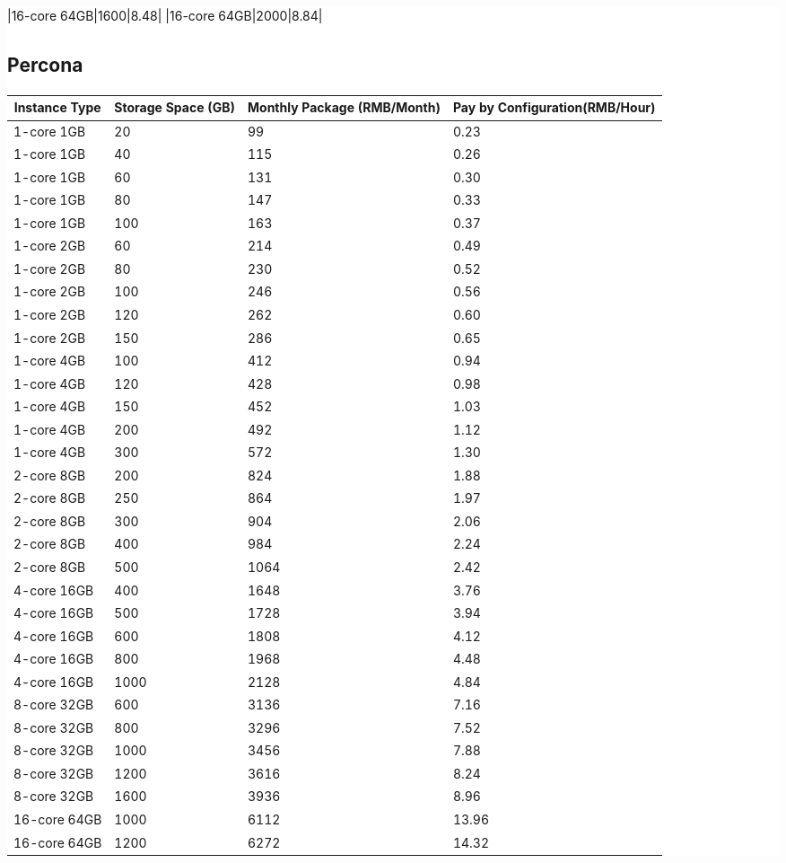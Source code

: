 |16-core 64GB|1600|8.48|
|16-core 64GB|2000|8.84|

## Percona 
|Instance Type|Storage Space (GB)|Monthly Package (RMB/Month)|Pay by Configuration(RMB/Hour)|
|---|---|---|---|
|1-core 1GB|20|99|0.23|
|1-core 1GB|40|115|0.26|
|1-core 1GB|60|131|0.30|
|1-core 1GB|80|147|0.33|
|1-core 1GB|100|163|0.37|
|1-core 2GB|60|214|0.49|
|1-core 2GB|80|230|0.52|
|1-core 2GB|100|246|0.56|
|1-core 2GB|120|262|0.60|
|1-core 2GB|150|286|0.65|
|1-core 4GB|100|412|0.94|
|1-core 4GB|120|428|0.98|
|1-core 4GB|150|452|1.03|
|1-core 4GB|200|492|1.12|
|1-core 4GB|300|572|1.30|
|2-core 8GB|200|824|1.88|
|2-core 8GB|250|864|1.97|
|2-core 8GB|300|904|2.06|
|2-core 8GB|400|984|2.24|
|2-core 8GB|500|1064|2.42|
|4-core 16GB|400|1648|3.76|
|4-core 16GB|500|1728|3.94|
|4-core 16GB|600|1808|4.12|
|4-core 16GB|800|1968|4.48|
|4-core 16GB|1000|2128|4.84|
|8-core 32GB|600|3136|7.16|
|8-core 32GB|800|3296|7.52|
|8-core 32GB|1000|3456|7.88|
|8-core 32GB|1200|3616|8.24|
|8-core 32GB|1600|3936|8.96|
|16-core 64GB|1000|6112|13.96|
|16-core 64GB|1200|6272|14.32|